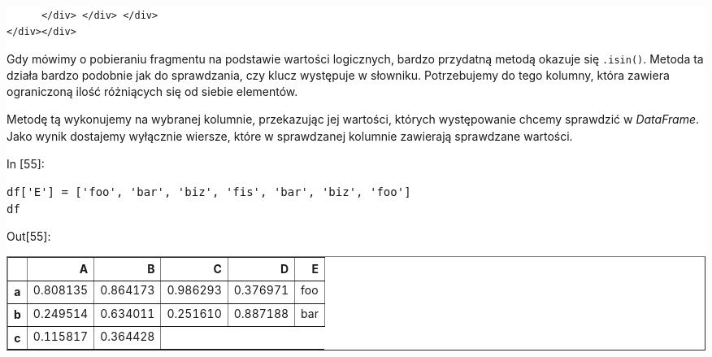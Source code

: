           </div> </div> </div>
    </div></div>
</div>

Gdy mówimy o pobieraniu fragmentu na podstawie wartości logicznych, bardzo przydatną metodą okazuje się `.isin()`. Metoda ta działa bardzo podobnie jak do sprawdzania, czy klucz występuje w słowniku. Potrzebujemy do tego kolumny, która zawiera ograniczoną ilość różniących się od siebie elementów.

Metodę tą wykonujemy na wybranej kolumnie, przekazując jej wartości, których występowanie chcemy sprawdzić w _DataFrame_. Jako wynik dostajemy wyłącznie wiersze, które w sprawdzanej kolumnie zawierają sprawdzane wartości.

<div class="jupyter">
  <div class="cell border-box-sizing code_cell rendered">
    <div class="input">
      <div class="prompt input_prompt">In&nbsp;[55]:</div>
      <div class="inner_cell">
        <div class="input_area">
          <div class="highlight hl-ipython3"><pre><span></span><span class="n">df</span><span class="p">[</span><span class="s1">&#39;E&#39;</span><span class="p">]</span> <span class="o">=</span> <span class="p">[</span><span class="s1">&#39;foo&#39;</span><span class="p">,</span> <span class="s1">&#39;bar&#39;</span><span class="p">,</span> <span class="s1">&#39;biz&#39;</span><span class="p">,</span> <span class="s1">&#39;fis&#39;</span><span class="p">,</span> <span class="s1">&#39;bar&#39;</span><span class="p">,</span> <span class="s1">&#39;biz&#39;</span><span class="p">,</span> <span class="s1">&#39;foo&#39;</span><span class="p">]</span>
<span class="n">df</span></pre></div> </div>
      </div>
    </div> <div class="output_wrapper">
      <div class="output">
        <div class="output_area"> <div class="prompt output_prompt">Out[55]:</div>
          <div class="output_html rendered_html output_subarea
            output_execute_result">
            <div>
              <table border="1" class="dataframe">
                <thead>
                  <tr style="text-align: right;">
                    <th></th>
                    <th>A</th>
                    <th>B</th>
                    <th>C</th>
                    <th>D</th>
                    <th>E</th>
                  </tr>
                </thead>
                <tbody>
                  <tr>
                    <th>a</th>
                    <td>0.808135</td>
                    <td>0.864173</td>
                    <td>0.986293</td>
                    <td>0.376971</td>
                    <td>foo</td>
                  </tr>
                  <tr>
                    <th>b</th>
                    <td>0.249514</td>
                    <td>0.634011</td>
                    <td>0.251610</td>
                    <td>0.887188</td>
                    <td>bar</td>
                  </tr>
                  <tr>
                    <th>c</th>
                    <td>0.115817</td>
                    <td>0.364428</td>